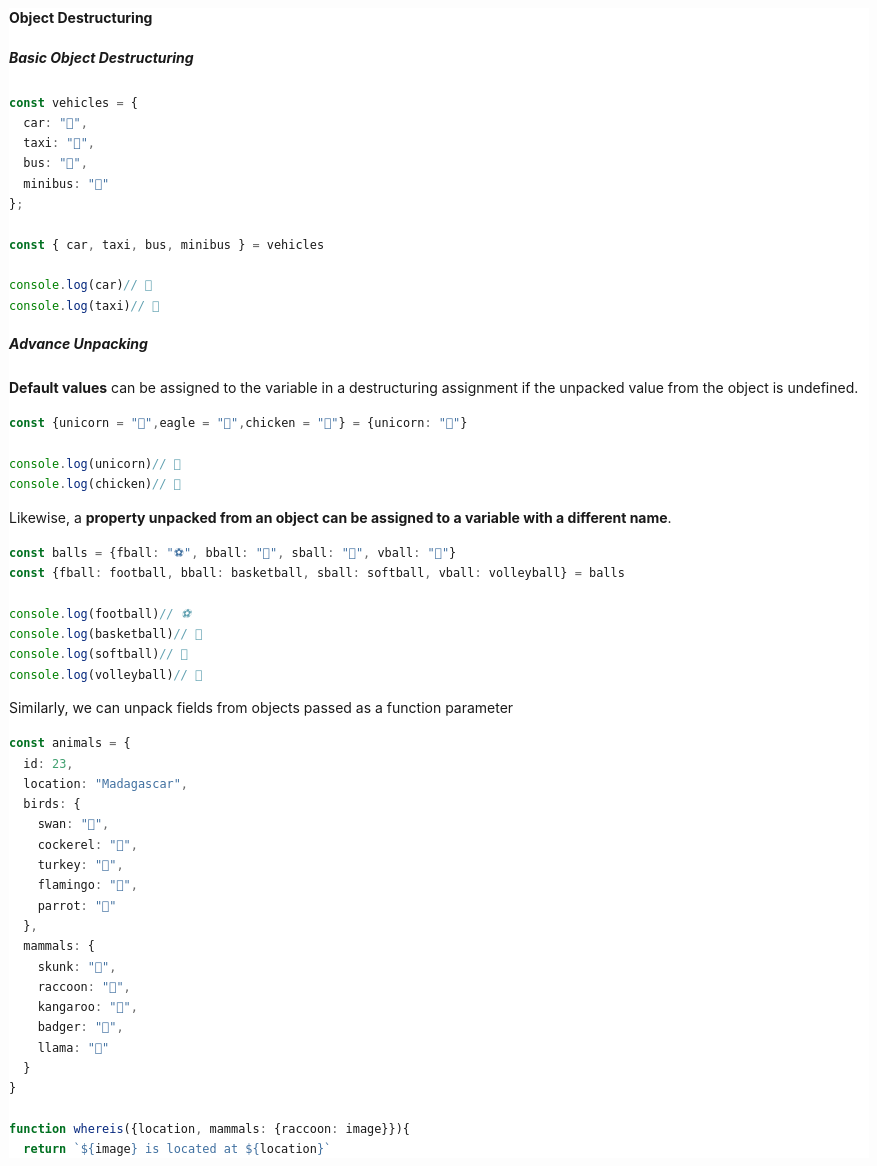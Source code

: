 #### Object Destructuring

##### Basic Object Destructuring

```typescript
const vehicles = {
  car: "🚗",
  taxi: "🚕",
  bus: "🚌",
  minibus: "🚐"
};

const { car, taxi, bus, minibus } = vehicles

console.log(car)// 🚗
console.log(taxi)// 🚕
```


##### Advance Unpacking

**Default values** can be assigned to the variable in a destructuring assignment if the unpacked value from the object is undefined.

```typescript
const {unicorn = "🦆",eagle = "🦅",chicken = "🐔"} = {unicorn: "🦄"}

console.log(unicorn)// 🦄
console.log(chicken)// 🐔
```

Likewise, a **property unpacked from an object can be assigned to a variable with a different name**.

```typescript
const balls = {fball: "⚽️", bball: "🏀", sball: "🥎", vball: "🏐"}
const {fball: football, bball: basketball, sball: softball, vball: volleyball} = balls

console.log(football)// ⚽️
console.log(basketball)// 🏀
console.log(softball)// 🥎
console.log(volleyball)// 🏐
```

Similarly, we can unpack fields from objects passed as a function parameter

```typescript
const animals = {
  id: 23,
  location: "Madagascar",
  birds: {
    swan: "🦢",
    cockerel: "🐓",
    turkey: "🦃",
    flamingo: "🦩",
    parrot: "🦜"
  },
  mammals: {
    skunk: "🦨",
    raccoon: "🦝",
    kangaroo: "🦘",
    badger: "🦡",
    llama: "🦙"
  }
}

function whereis({location, mammals: {raccoon: image}}){
  return `${image} is located at ${location}`
```